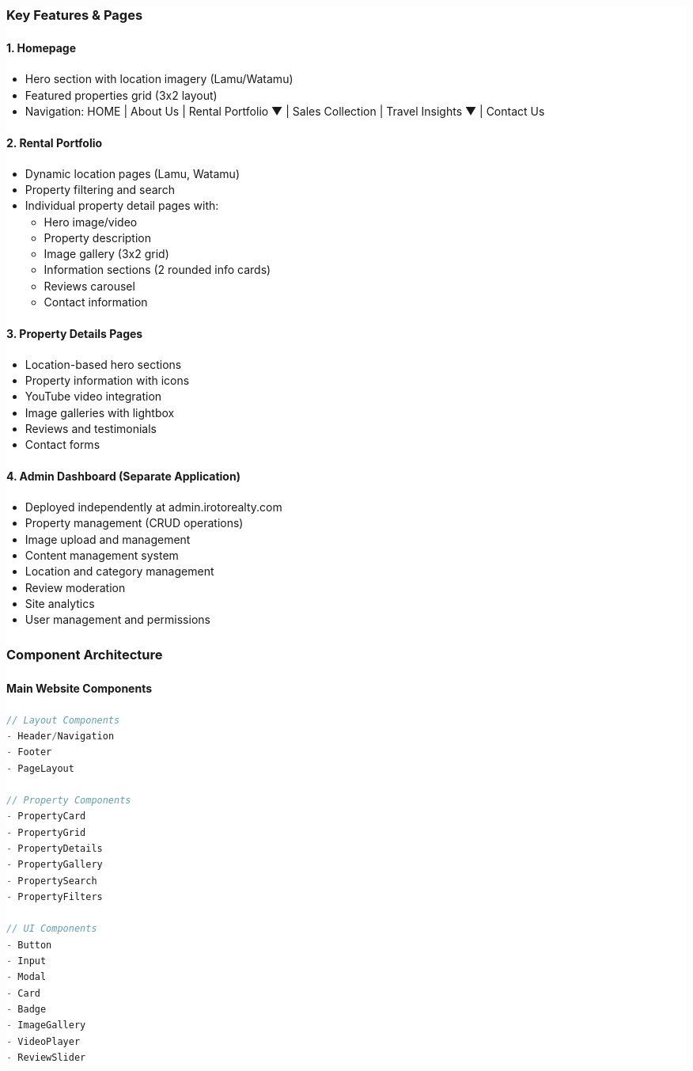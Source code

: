 ### Key Features & Pages

#### 1. Homepage
- Hero section with location imagery (Lamu/Watamu)
- Featured properties grid (3x2 layout)
- Navigation: HOME | About Us | Rental Portfolio ▼ | Sales Collection | Travel Insights ▼ | Contact Us

#### 2. Rental Portfolio
- Dynamic location pages (Lamu, Watamu)
- Property filtering and search
- Individual property detail pages with:
  - Hero image/video
  - Property description
  - Image gallery (3x2 grid)
  - Information sections (2 rounded info cards)
  - Reviews carousel
  - Contact information

#### 3. Property Details Pages
- Location-based hero sections
- Property information with icons
- YouTube video integration
- Image galleries with lightbox
- Reviews and testimonials
- Contact forms

#### 4. Admin Dashboard (Separate Application)
- Deployed independently at admin.irotorealty.com
- Property management (CRUD operations)
- Image upload and management
- Content management system
- Location and category management
- Review moderation
- Site analytics
- User management and permissions

### Component Architecture

#### Main Website Components
```typescript
// Layout Components
- Header/Navigation
- Footer
- PageLayout

// Property Components  
- PropertyCard
- PropertyGrid
- PropertyDetails
- PropertyGallery
- PropertySearch
- PropertyFilters

// UI Components
- Button
- Input
- Modal
- Card
- Badge
- ImageGallery
- VideoPlayer
- ReviewSlider
```